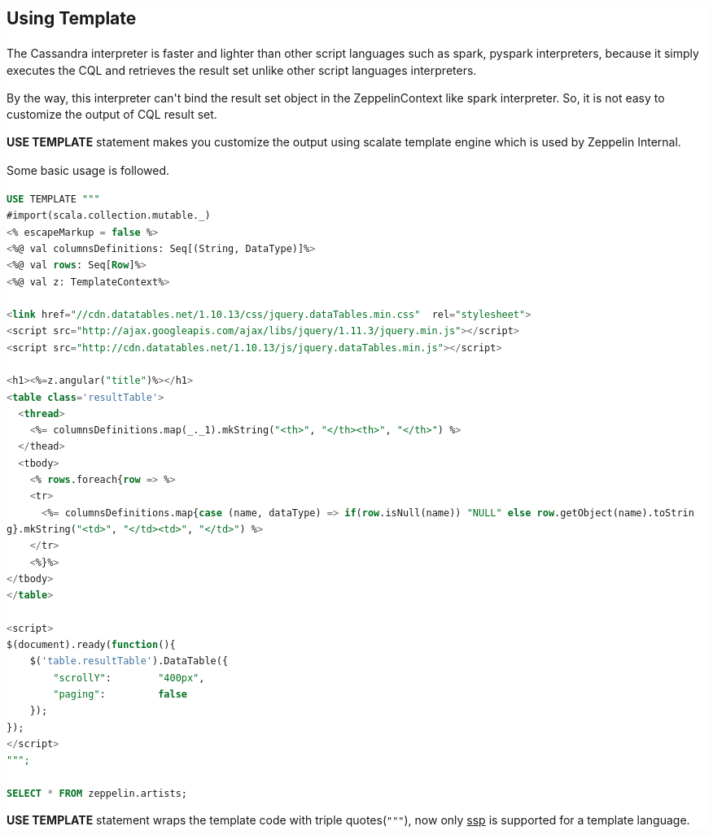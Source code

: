 ## Using Template

The Cassandra interpreter is faster and lighter than other script languages such as spark, pyspark interpreters, 
because it simply executes the CQL and retrieves the result set unlike other script languages interpreters.

By the way, this interpreter can't bind the result set object in the ZeppelinContext like spark interpreter.
So, it is not easy to customize the output of CQL result set.

**USE TEMPLATE** statement makes you customize the output using scalate template engine which is used by Zeppelin Internal.

Some basic usage is followed.

```sql
USE TEMPLATE """
#import(scala.collection.mutable._)
<% escapeMarkup = false %>
<%@ val columnsDefinitions: Seq[(String, DataType)]%>
<%@ val rows: Seq[Row]%>
<%@ val z: TemplateContext%>

<link href="//cdn.datatables.net/1.10.13/css/jquery.dataTables.min.css"  rel="stylesheet">
<script src="http://ajax.googleapis.com/ajax/libs/jquery/1.11.3/jquery.min.js"></script>
<script src="http://cdn.datatables.net/1.10.13/js/jquery.dataTables.min.js"></script>

<h1><%=z.angular("title")%></h1>
<table class='resultTable'>
  <thread>
    <%= columnsDefinitions.map(_._1).mkString("<th>", "</th><th>", "</th>") %>
  </thead>
  <tbody>
    <% rows.foreach{row => %>
    <tr>
      <%= columnsDefinitions.map{case (name, dataType) => if(row.isNull(name)) "NULL" else row.getObject(name).toString}.mkString("<td>", "</td><td>", "</td>") %>
    </tr>
    <%}%>
</tbody>
</table>

<script>
$(document).ready(function(){
    $('table.resultTable').DataTable({
        "scrollY":        "400px",
        "paging":         false
    });
});
</script>
""";

SELECT * FROM zeppelin.artists;
```
**USE TEMPLATE** statement wraps the template code with triple quotes(`"""`), now only [ssp](https://scalate.github.io/scalate/documentation/ssp-reference.html) is supported for a template language.


[Cassandra Java Driver]: https://github.com/datastax/java-driver
[standard CQL syntax]: http://docs.datastax.com/en/cql/3.1/cql/cql_using/use_collections_c.html
[Tuple CQL syntax]: http://docs.datastax.com/en/cql/3.1/cql/cql_reference/tupleType.html
[UDT CQL syntax]: http://docs.datastax.com/en/cql/3.1/cql/cql_using/cqlUseUDT.html
[Zeppelin dynamic form]: http://zeppelin.apache.org/docs/0.6.0-SNAPSHOT/manual/dynamicform.html
[Interpreter Binding Mode]: http://zeppelin.apache.org/docs/0.6.0-SNAPSHOT/manual/interpreters.html
[JIRA]: https://issues.apache.org/jira/browse/ZEPPELIN-382?jql=project%20%3D%20ZEPPELIN
[@doanduyhai]: https://twitter.com/doanduyhai